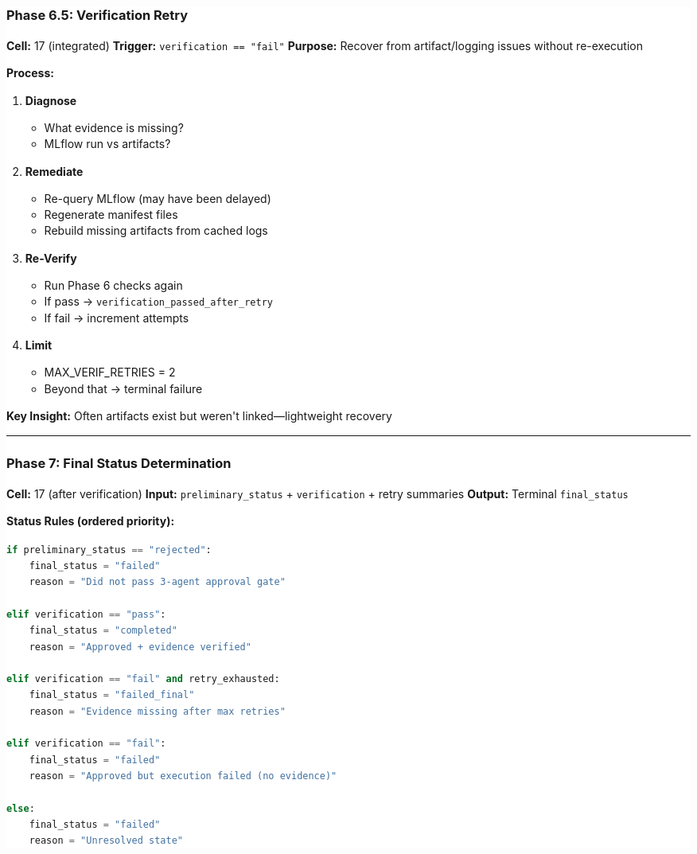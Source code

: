 ### Phase 6.5: Verification Retry

**Cell:** 17 (integrated)
**Trigger:** `verification == "fail"`
**Purpose:** Recover from artifact/logging issues without re-execution

**Process:**

1. **Diagnose**
   - What evidence is missing?
   - MLflow run vs artifacts?

2. **Remediate**
   - Re-query MLflow (may have been delayed)
   - Regenerate manifest files
   - Rebuild missing artifacts from cached logs

3. **Re-Verify**
   - Run Phase 6 checks again
   - If pass → `verification_passed_after_retry`
   - If fail → increment attempts

4. **Limit**
   - MAX_VERIF_RETRIES = 2
   - Beyond that → terminal failure

**Key Insight:** Often artifacts exist but weren't linked—lightweight recovery

---

### Phase 7: Final Status Determination

**Cell:** 17 (after verification)
**Input:** `preliminary_status` + `verification` + retry summaries
**Output:** Terminal `final_status`

**Status Rules (ordered priority):**

```python
if preliminary_status == "rejected":
    final_status = "failed"
    reason = "Did not pass 3-agent approval gate"

elif verification == "pass":
    final_status = "completed"
    reason = "Approved + evidence verified"

elif verification == "fail" and retry_exhausted:
    final_status = "failed_final"
    reason = "Evidence missing after max retries"

elif verification == "fail":
    final_status = "failed"
    reason = "Approved but execution failed (no evidence)"

else:
    final_status = "failed"
    reason = "Unresolved state"
```

